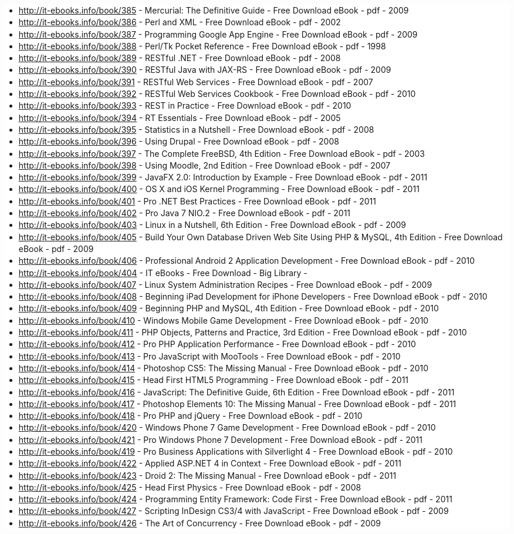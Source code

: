 * http://it-ebooks.info/book/385 - Mercurial: The Definitive Guide - Free Download eBook - pdf - 2009
* http://it-ebooks.info/book/386 - Perl and XML - Free Download eBook - pdf - 2002
* http://it-ebooks.info/book/387 - Programming Google App Engine - Free Download eBook - pdf - 2009
* http://it-ebooks.info/book/388 - Perl/Tk Pocket Reference - Free Download eBook - pdf - 1998
* http://it-ebooks.info/book/389 - RESTful .NET - Free Download eBook - pdf - 2008
* http://it-ebooks.info/book/390 - RESTful Java with JAX-RS - Free Download eBook - pdf - 2009
* http://it-ebooks.info/book/391 - RESTful Web Services - Free Download eBook - pdf - 2007
* http://it-ebooks.info/book/392 - RESTful Web Services Cookbook - Free Download eBook - pdf - 2010
* http://it-ebooks.info/book/393 - REST in Practice - Free Download eBook - pdf - 2010
* http://it-ebooks.info/book/394 - RT Essentials - Free Download eBook - pdf - 2005
* http://it-ebooks.info/book/395 - Statistics in a Nutshell - Free Download eBook - pdf - 2008
* http://it-ebooks.info/book/396 - Using Drupal - Free Download eBook - pdf - 2008
* http://it-ebooks.info/book/397 - The Complete FreeBSD, 4th Edition - Free Download eBook - pdf - 2003
* http://it-ebooks.info/book/398 - Using Moodle, 2nd Edition - Free Download eBook - pdf - 2007
* http://it-ebooks.info/book/399 - JavaFX 2.0: Introduction by Example - Free Download eBook - pdf - 2011
* http://it-ebooks.info/book/400 - OS X and iOS Kernel Programming - Free Download eBook - pdf - 2011
* http://it-ebooks.info/book/401 - Pro .NET Best Practices - Free Download eBook - pdf - 2011
* http://it-ebooks.info/book/402 - Pro Java 7 NIO.2 - Free Download eBook - pdf - 2011
* http://it-ebooks.info/book/403 - Linux in a Nutshell, 6th Edition - Free Download eBook - pdf - 2009
* http://it-ebooks.info/book/405 - Build Your Own Database Driven Web Site Using PHP & MySQL, 4th Edition - Free Download eBook - pdf - 2009
* http://it-ebooks.info/book/406 - Professional Android 2 Application Development - Free Download eBook - pdf - 2010
* http://it-ebooks.info/book/404 - IT eBooks - Free Download - Big Library - 
* http://it-ebooks.info/book/407 - Linux System Administration Recipes - Free Download eBook - pdf - 2009
* http://it-ebooks.info/book/408 - Beginning iPad Development for iPhone Developers - Free Download eBook - pdf - 2010
* http://it-ebooks.info/book/409 - Beginning PHP and MySQL, 4th Edition - Free Download eBook - pdf - 2010
* http://it-ebooks.info/book/410 - Windows Mobile Game Development - Free Download eBook - pdf - 2010
* http://it-ebooks.info/book/411 - PHP Objects, Patterns and Practice, 3rd Edition - Free Download eBook - pdf - 2010
* http://it-ebooks.info/book/412 - Pro PHP Application Performance - Free Download eBook - pdf - 2010
* http://it-ebooks.info/book/413 - Pro JavaScript with MooTools - Free Download eBook - pdf - 2010
* http://it-ebooks.info/book/414 - Photoshop CS5: The Missing Manual - Free Download eBook - pdf - 2010
* http://it-ebooks.info/book/415 - Head First HTML5 Programming - Free Download eBook - pdf - 2011
* http://it-ebooks.info/book/416 - JavaScript: The Definitive Guide, 6th Edition - Free Download eBook - pdf - 2011
* http://it-ebooks.info/book/417 - Photoshop Elements 10: The Missing Manual - Free Download eBook - pdf - 2011
* http://it-ebooks.info/book/418 - Pro PHP and jQuery - Free Download eBook - pdf - 2010
* http://it-ebooks.info/book/420 - Windows Phone 7 Game Development - Free Download eBook - pdf - 2010
* http://it-ebooks.info/book/421 - Pro Windows Phone 7 Development - Free Download eBook - pdf - 2011
* http://it-ebooks.info/book/419 - Pro Business Applications with Silverlight 4 - Free Download eBook - pdf - 2010
* http://it-ebooks.info/book/422 - Applied ASP.NET 4 in Context - Free Download eBook - pdf - 2011
* http://it-ebooks.info/book/423 - Droid 2: The Missing Manual - Free Download eBook - pdf - 2011
* http://it-ebooks.info/book/425 - Head First Physics - Free Download eBook - pdf - 2008
* http://it-ebooks.info/book/424 - Programming Entity Framework: Code First - Free Download eBook - pdf - 2011
* http://it-ebooks.info/book/427 - Scripting InDesign CS3/4 with JavaScript - Free Download eBook - pdf - 2009
* http://it-ebooks.info/book/426 - The Art of Concurrency - Free Download eBook - pdf - 2009